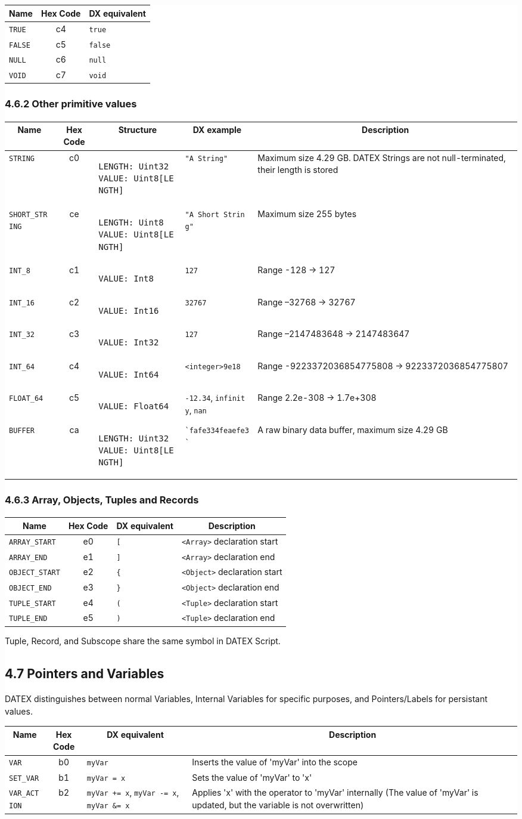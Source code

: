 |Name               | Hex Code | DX equivalent |
|----------------------|:--:|-------------|
|`TRUE`      | c4 | `true` |
|`FALSE`     | c5 | `false`|
|`NULL`      | c6 | `null` |
|`VOID`      | c7 | `void` |

### 4.6.2 Other primitive values

|Name              | Hex Code | Structure | DX example | Description |
|------------------|:--:|------|-----------|-----------------------------------------------------------------|
|`STRING`          | c0 |<pre class="language-yaml">LENGTH: Uint32&#10;VALUE: Uint8[LENGTH]</pre>| `"A String"`    | Maximum size 4.29 GB. DATEX Strings are not null-terminated, their length is stored |
|`SHORT_STRING`    | ce |<pre class="language-yaml">LENGTH: Uint8&#10;VALUE: Uint8[LENGTH]</pre>| `"A Short String"`    | Maximum size 255 bytes  |
|`INT_8`           | c1 |<pre class="language-yaml">VALUE: Int8</pre>| `127`    | Range -128 -> 127 |
|`INT_16`          | c2 |<pre class="language-yaml">VALUE: Int16</pre>| `32767`    | Range –32768 -> 32767 |
|`INT_32`          | c3 |<pre class="language-yaml">VALUE: Int32</pre>| `127`    | Range –2147483648 -> 2147483647 |
|`INT_64`          | c4 |<pre class="language-yaml">VALUE: Int64</pre>| `<integer>9e18`    | Range -9223372036854775808 -> 9223372036854775807 |
|`FLOAT_64`        | c5 |<pre class="language-yaml">VALUE: Float64</pre>| `-12.34`, `infinity`, `nan` | Range 2.2e-308 -> 1.7e+308 |
|`BUFFER`          | ca |<pre class="language-yaml">LENGTH: Uint32&#10;VALUE: Uint8[LENGTH]</pre>| `` `fafe334feaefe3` `` | A raw binary data buffer, maximum size 4.29 GB |


### 4.6.3 Array, Objects, Tuples and Records

|Name               | Hex Code | DX equivalent | Description |
|-------------------|:--:|---------|------------------------------------------------------------------|
|`ARRAY_START`      | e0 | `[`     | `<Array>` declaration start      |
|`ARRAY_END`        | e1 | `]`     | `<Array>` declaration end      |
|`OBJECT_START`     | e2 | `{`     | `<Object>` declaration start      |
|`OBJECT_END`       | e3 | `}`     | `<Object>` declaration end      |
|`TUPLE_START`      | e4 | `(`     | `<Tuple>` declaration start |
|`TUPLE_END`        | e5 | `)`     | `<Tuple>` declaration end      |

Tuple, Record, and Subscope share the same symbol in DATEX Script.

## 4.7 Pointers and Variables

DATEX distinguishes between normal Variables, Internal Variables for specific purposes, and Pointers/Labels for persistant values.

|Name             | Hex Code |  DX equivalent | Description |
|-----------------|:--:|-------------------|----------------------------------------------|
|`VAR`            | b0 | `myVar` | Inserts the value of 'myVar' into the scope |
|`SET_VAR`        | b1 | `myVar = x` | Sets the value of 'myVar' to 'x' |
|`VAR_ACTION`     | b2 | `myVar += x`, `myVar -= x`, `myVar &= x` | Applies 'x' with the operator to 'myVar' internally (The value of 'myVar' is updated, but the variable is not overwritten) |

